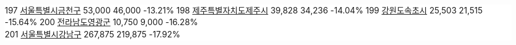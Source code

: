   <tr class="item">
    <td>197</td>
    <td><a href="/apt/서울특별시금천구">서울특별시금천구</a></td>
    <td>53,000</td>
    <td>46,000</td>
    <td>-13.21%</td>
  </tr>

  <tr class="item">
    <td>198</td>
    <td><a href="/apt/제주특별자치도제주시">제주특별자치도제주시</a></td>
    <td>39,828</td>
    <td>34,236</td>
    <td>-14.04%</td>
  </tr>

  <tr class="item">
    <td>199</td>
    <td><a href="/apt/강원도속초시">강원도속초시</a></td>
    <td>25,503</td>
    <td>21,515</td>
    <td>-15.64%</td>
  </tr>

  <tr class="item">
    <td>200</td>
    <td><a href="/apt/전라남도영광군">전라남도영광군</a></td>
    <td>10,750</td>
    <td>9,000</td>
    <td>-16.28%</td>
  </tr>

  <tr>
    <td colspan="5">
      <script async src="https://pagead2.googlesyndication.com/pagead/js/adsbygoogle.js?client=ca-pub-3485438051770037"
          crossorigin="anonymous"></script>
      <ins class="adsbygoogle"
          style="display:block; text-align:center;"
          data-ad-layout="in-article"
          data-ad-format="fluid"
          data-ad-client="ca-pub-3485438051770037"
          data-ad-slot="2046582130"></ins>
      <script>
          (adsbygoogle = window.adsbygoogle || []).push({});
      </script>
    </td>
  </tr>            
            
  <tr class="item">
    <td>201</td>
    <td><a href="/apt/서울특별시강남구">서울특별시강남구</a></td>
    <td>267,875</td>
    <td>219,875</td>
    <td>-17.92%</td>
  </tr>
